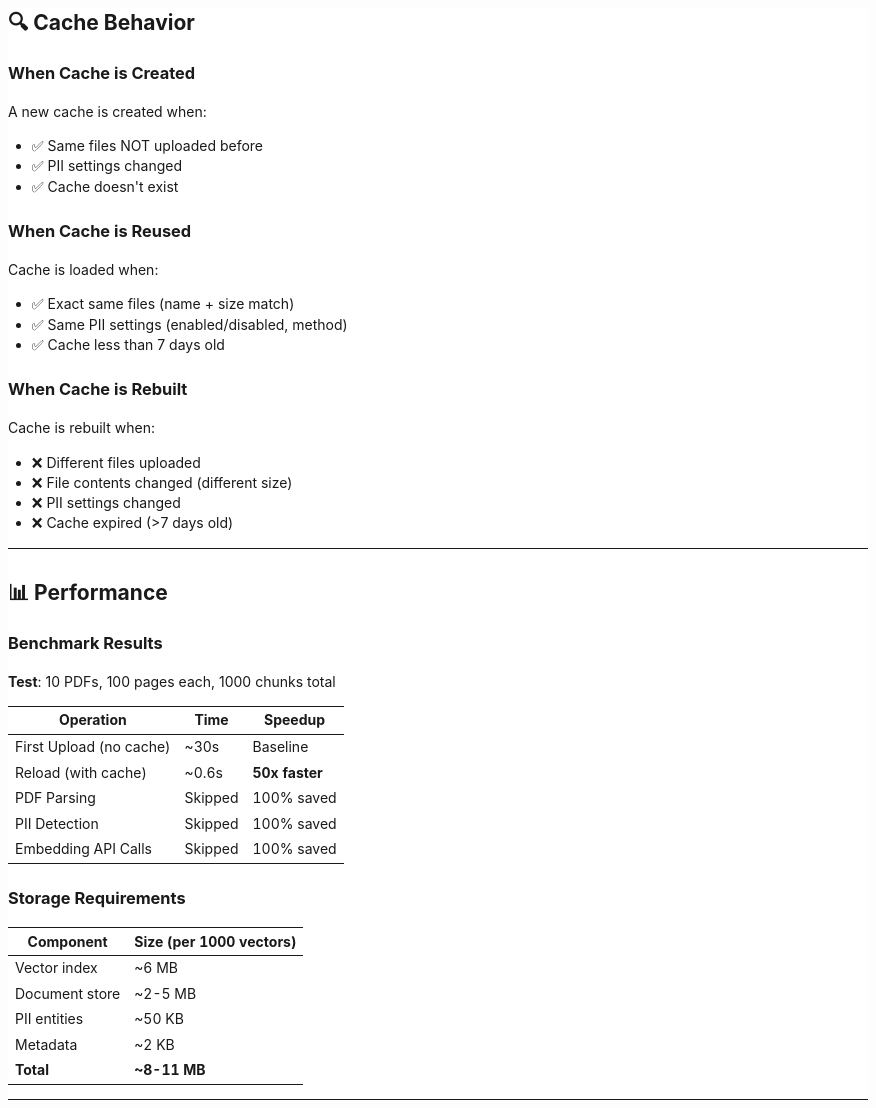
## 🔍 Cache Behavior

### When Cache is Created

A new cache is created when:
- ✅ Same files NOT uploaded before
- ✅ PII settings changed
- ✅ Cache doesn't exist

### When Cache is Reused

Cache is loaded when:
- ✅ Exact same files (name + size match)
- ✅ Same PII settings (enabled/disabled, method)
- ✅ Cache less than 7 days old

### When Cache is Rebuilt

Cache is rebuilt when:
- ❌ Different files uploaded
- ❌ File contents changed (different size)
- ❌ PII settings changed
- ❌ Cache expired (>7 days old)

---

## 📊 Performance

### Benchmark Results

**Test**: 10 PDFs, 100 pages each, 1000 chunks total

| Operation | Time | Speedup |
|-----------|------|---------|
| First Upload (no cache) | ~30s | Baseline |
| Reload (with cache) | ~0.6s | **50x faster** |
| PDF Parsing | Skipped | 100% saved |
| PII Detection | Skipped | 100% saved |
| Embedding API Calls | Skipped | 100% saved |

### Storage Requirements

| Component | Size (per 1000 vectors) |
|-----------|-------------------------|
| Vector index | ~6 MB |
| Document store | ~2-5 MB |
| PII entities | ~50 KB |
| Metadata | ~2 KB |
| **Total** | **~8-11 MB** |

---